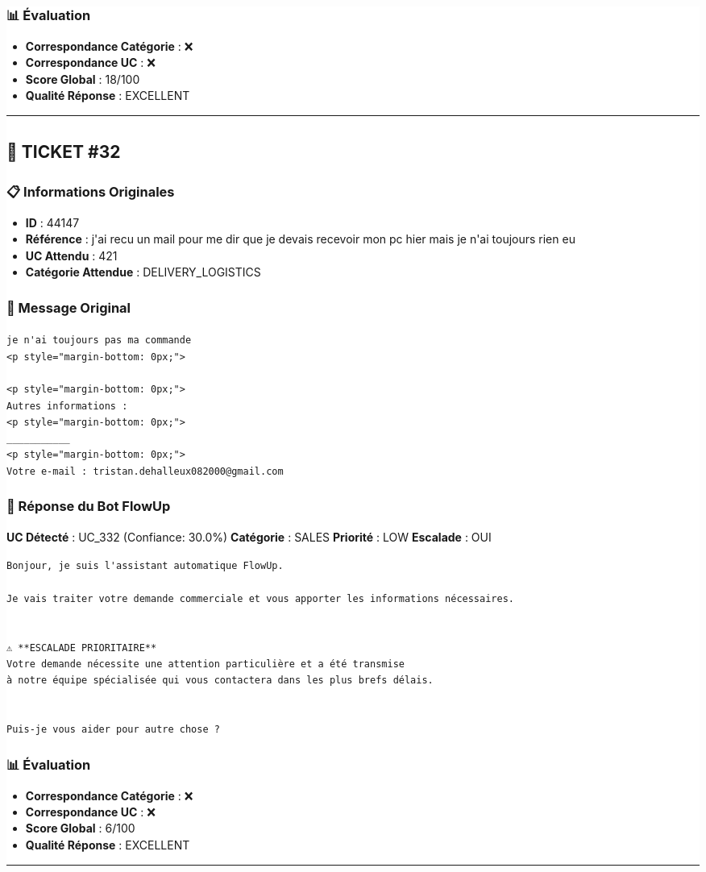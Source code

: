 ### 📊 Évaluation
- **Correspondance Catégorie** : ❌
- **Correspondance UC** : ❌
- **Score Global** : 18/100
- **Qualité Réponse** : EXCELLENT

---

## 🎫 TICKET #32

### 📋 Informations Originales
- **ID** : 44147
- **Référence** : j'ai recu un mail pour me dir que je devais recevoir mon pc hier mais je n'ai toujours rien eu
- **UC Attendu** : 421
- **Catégorie Attendue** : DELIVERY_LOGISTICS

### 💬 Message Original
```
je n'ai toujours pas ma commande 
<p style="margin-bottom: 0px;">

<p style="margin-bottom: 0px;">
Autres informations :
<p style="margin-bottom: 0px;">
___________
<p style="margin-bottom: 0px;">
Votre e-mail : tristan.dehalleux082000@gmail.com
```

### 🤖 Réponse du Bot FlowUp
**UC Détecté** : UC_332 (Confiance: 30.0%)
**Catégorie** : SALES
**Priorité** : LOW
**Escalade** : OUI

```
Bonjour, je suis l'assistant automatique FlowUp.

Je vais traiter votre demande commerciale et vous apporter les informations nécessaires.


⚠️ **ESCALADE PRIORITAIRE**
Votre demande nécessite une attention particulière et a été transmise 
à notre équipe spécialisée qui vous contactera dans les plus brefs délais.


Puis-je vous aider pour autre chose ?
```

### 📊 Évaluation
- **Correspondance Catégorie** : ❌
- **Correspondance UC** : ❌
- **Score Global** : 6/100
- **Qualité Réponse** : EXCELLENT

---